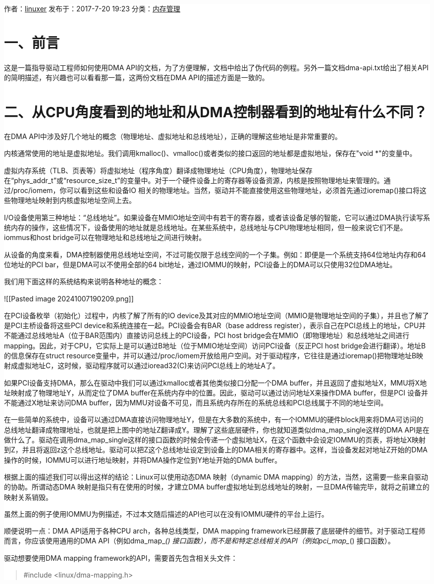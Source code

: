 
作者：[linuxer](http://www.wowotech.net/author/3 "linuxer") 发布于：2017-7-20 19:23 分类：[内存管理](http://www.wowotech.net/sort/memory_management)

# 一、前言

这是一篇指导驱动工程师如何使用DMA API的文档，为了方便理解，文档中给出了伪代码的例程。另外一篇文档dma-api.txt给出了相关API的简明描述，有兴趣也可以看看那一篇，这两份文档在DMA API的描述方面是一致的。

# 二、从CPU角度看到的地址和从DMA控制器看到的地址有什么不同？

在DMA API中涉及好几个地址的概念（物理地址、虚拟地址和总线地址），正确的理解这些地址是非常重要的。

内核通常使用的地址是虚拟地址。我们调用kmalloc()、vmalloc()或者类似的接口返回的地址都是虚拟地址，保存在"void \*"的变量中。

虚拟内存系统（TLB、页表等）将虚拟地址（程序角度）翻译成物理地址（CPU角度），物理地址保存在“phys_addr_t”或“resource_size_t”的变量中。对于一个硬件设备上的寄存器等设备资源，内核是按照物理地址来管理的。通过/proc/iomem，你可以看到这些和设备IO 相关的物理地址。当然，驱动并不能直接使用这些物理地址，必须首先通过ioremap()接口将这些物理地址映射到内核虚拟地址空间上去。

I/O设备使用第三种地址：“总线地址”。如果设备在MMIO地址空间中有若干的寄存器，或者该设备足够的智能，它可以通过DMA执行读写系统内存的操作，这些情况下，设备使用的地址就是总线地址。在某些系统中，总线地址与CPU物理地址相同，但一般来说它们不是。iommus和host bridge可以在物理地址和总线地址之间进行映射。

从设备的角度来看，DMA控制器使用总线地址空间，不过可能仅限于总线空间的一个子集。例如：即便是一个系统支持64位地址内存和64 位地址的PCI bar，但是DMA可以不使用全部的64 bit地址，通过IOMMU的映射，PCI设备上的DMA可以只使用32位DMA地址。

我们用下面这样的系统结构来说明各种地址的概念：

![[Pasted image 20241007190209.png]]

在PCI设备枚举（初始化）过程中，内核了解了所有的IO device及其对应的MMIO地址空间（MMIO是物理地址空间的子集），并且也了解了是PCI主桥设备将这些PCI device和系统连接在一起。PCI设备会有BAR（base address register），表示自己在PCI总线上的地址，CPU并不能通过总线地址A（位于BAR范围内）直接访问总线上的PCI设备，PCI host bridge会在MMIO（即物理地址）和总线地址之间进行mapping。因此，对于CPU，它实际上是可以通过B地址（位于MMIO地址空间）访问PCI设备（反正PCI host bridge会进行翻译）。地址B的信息保存在struct resource变量中，并可以通过/proc/iomem开放给用户空间。对于驱动程序，它往往是通过ioremap()把物理地址B映射成虚拟地址C，这时候，驱动程序就可以通过ioread32(C)来访问PCI总线上的地址A了。

如果PCI设备支持DMA，那么在驱动中我们可以通过kmalloc或者其他类似接口分配一个DMA buffer，并且返回了虚拟地址X，MMU将X地址映射成了物理地址Y，从而定位了DMA buffer在系统内存中的位置。因此，驱动可以通过访问地址X来操作DMA buffer，但是PCI 设备并不能通过X地址来访问DMA buffer，因为MMU对设备不可见，而且系统内存所在的系统总线和PCI总线属于不同的地址空间。

在一些简单的系统中，设备可以通过DMA直接访问物理地址Y，但是在大多数的系统中，有一个IOMMU的硬件block用来将DMA可访问的总线地址翻译成物理地址，也就是把上图中的地址Z翻译成Y。理解了这些底层硬件，你也就知道类似dma_map_single这样的DMA API是在做什么了。驱动在调用dma_map_single这样的接口函数的时候会传递一个虚拟地址X，在这个函数中会设定IOMMU的页表，将地址X映射到Z，并且将返回z这个总线地址。驱动可以把Z这个总线地址设定到设备上的DMA相关的寄存器中。这样，当设备发起对地址Z开始的DMA操作的时候，IOMMU可以进行地址映射，并将DMA操作定位到Y地址开始的DMA buffer。

根据上面的描述我们可以得出这样的结论：Linux可以使用动态DMA 映射（dynamic DMA mapping）的方法，当然，这需要一些来自驱动的协助。所谓动态DMA 映射是指只有在使用的时候，才建立DMA buffer虚拟地址到总线地址的映射，一旦DMA传输完毕，就将之前建立的映射关系销毁。

虽然上面的例子使用IOMMU为例描述，不过本文随后描述的API也可以在没有IOMMU硬件的平台上运行。

顺便说明一点：DMA API适用于各种CPU arch，各种总线类型，DMA mapping framework已经屏蔽了底层硬件的细节。对于驱动工程师而言，你应该使用通用的DMA API（例如dma_map\_*() 接口函数），而不是和特定总线相关的API（例如pci_map\_*() 接口函数）。

驱动想要使用DMA mapping framework的API，需要首先包含相关头文件：

> #include \<linux/dma-mapping.h>
